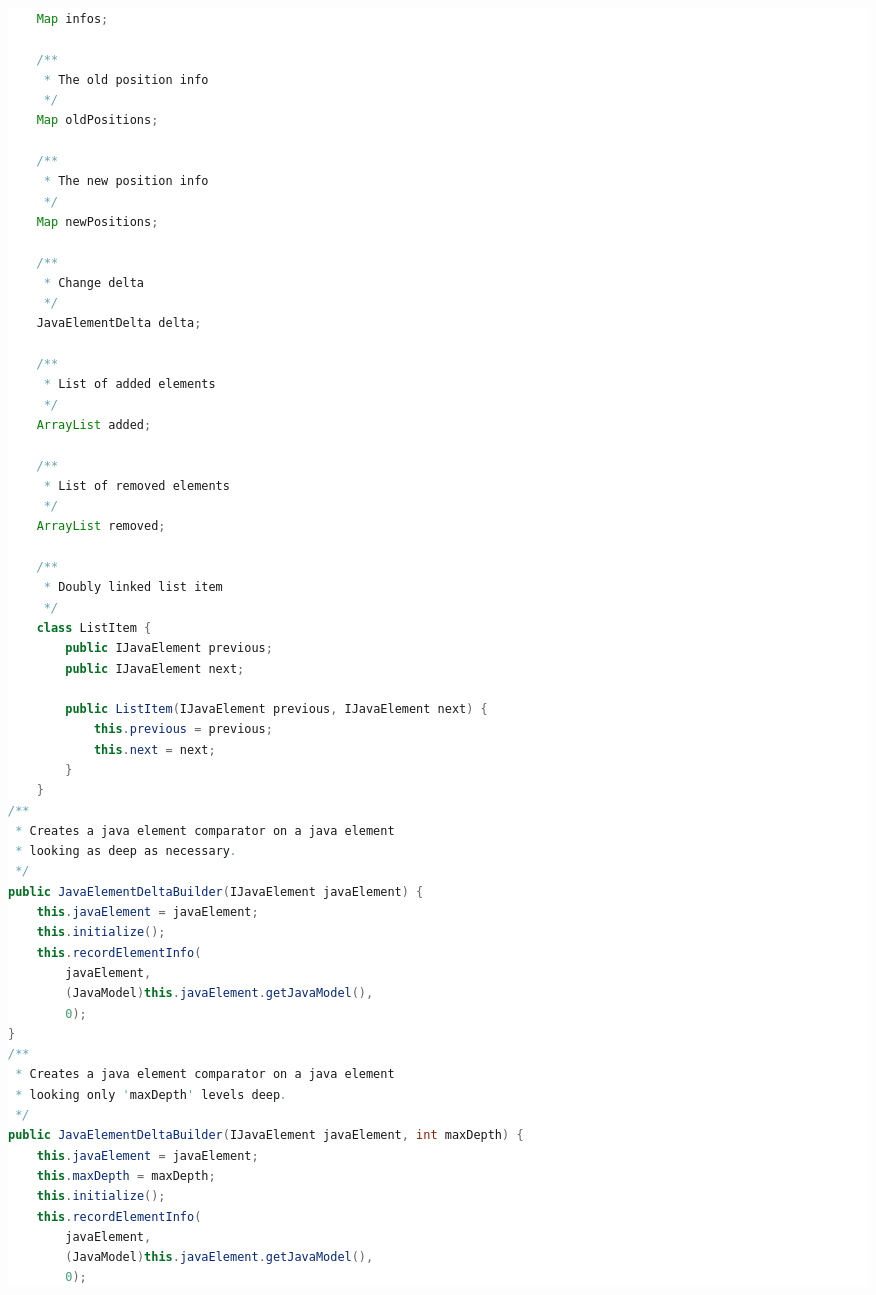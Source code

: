 ```java
	Map infos;

	/**
	 * The old position info
	 */
	Map oldPositions;

	/**
	 * The new position info
	 */
	Map newPositions;

	/**
	 * Change delta
	 */
	JavaElementDelta delta;

	/**
	 * List of added elements
	 */
	ArrayList added;

	/**
	 * List of removed elements
	 */
	ArrayList removed;
	
	/**
	 * Doubly linked list item
	 */
	class ListItem {
		public IJavaElement previous;
		public IJavaElement next;

		public ListItem(IJavaElement previous, IJavaElement next) {
			this.previous = previous;
			this.next = next;
		}
	}
/**
 * Creates a java element comparator on a java element
 * looking as deep as necessary.
 */
public JavaElementDeltaBuilder(IJavaElement javaElement) {
	this.javaElement = javaElement;
	this.initialize();
	this.recordElementInfo(
		javaElement, 
		(JavaModel)this.javaElement.getJavaModel(),
		0);
}
/**
 * Creates a java element comparator on a java element
 * looking only 'maxDepth' levels deep.
 */
public JavaElementDeltaBuilder(IJavaElement javaElement, int maxDepth) {
	this.javaElement = javaElement;
	this.maxDepth = maxDepth;
	this.initialize();
	this.recordElementInfo(
		javaElement, 
		(JavaModel)this.javaElement.getJavaModel(),
		0);
```